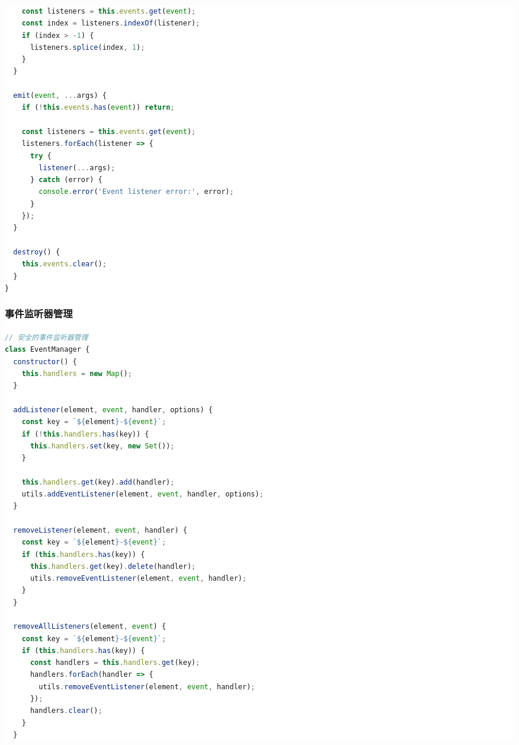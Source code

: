 ```javascript
    const listeners = this.events.get(event);
    const index = listeners.indexOf(listener);
    if (index > -1) {
      listeners.splice(index, 1);
    }
  }
  
  emit(event, ...args) {
    if (!this.events.has(event)) return;
    
    const listeners = this.events.get(event);
    listeners.forEach(listener => {
      try {
        listener(...args);
      } catch (error) {
        console.error('Event listener error:', error);
      }
    });
  }
  
  destroy() {
    this.events.clear();
  }
}
```

### 事件监听器管理

```javascript
// 安全的事件监听器管理
class EventManager {
  constructor() {
    this.handlers = new Map();
  }
  
  addListener(element, event, handler, options) {
    const key = `${element}-${event}`;
    if (!this.handlers.has(key)) {
      this.handlers.set(key, new Set());
    }
    
    this.handlers.get(key).add(handler);
    utils.addEventListener(element, event, handler, options);
  }
  
  removeListener(element, event, handler) {
    const key = `${element}-${event}`;
    if (this.handlers.has(key)) {
      this.handlers.get(key).delete(handler);
      utils.removeEventListener(element, event, handler);
    }
  }
  
  removeAllListeners(element, event) {
    const key = `${element}-${event}`;
    if (this.handlers.has(key)) {
      const handlers = this.handlers.get(key);
      handlers.forEach(handler => {
        utils.removeEventListener(element, event, handler);
      });
      handlers.clear();
    }
  }
```